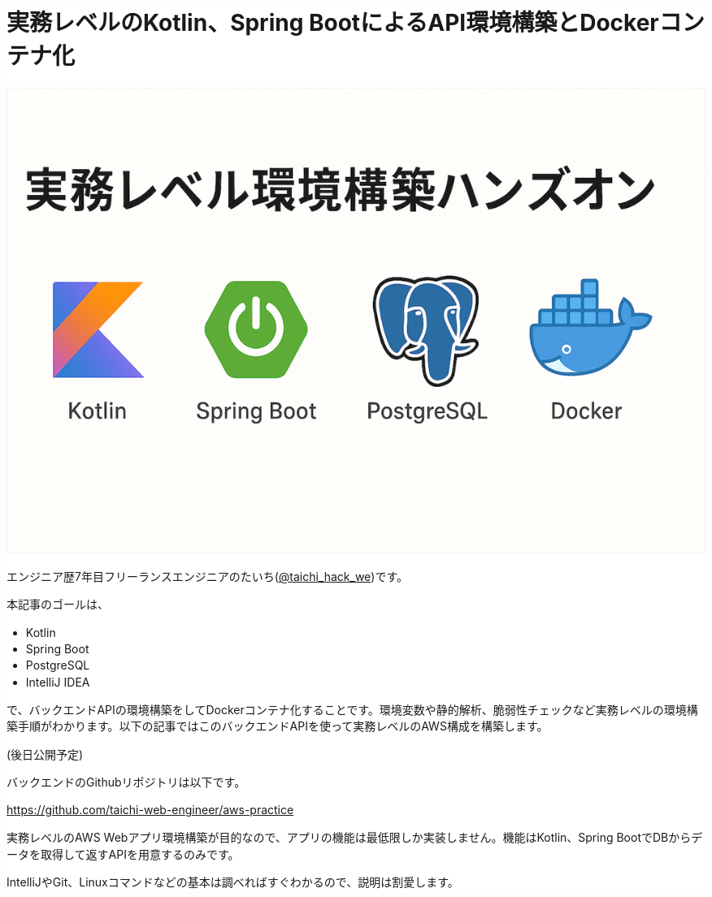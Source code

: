 # 実務レベルのKotlin、Spring BootによるAPI環境構築とDockerコンテナ化

![実務レベル環境構築ハンズオン](images/work_level_env_setup_handson.png)

エンジニア歴7年目フリーランスエンジニアのたいち([@taichi_hack_we](https://x.com/taichi_hack_we))です。

本記事のゴールは、

- Kotlin
- Spring Boot
- PostgreSQL
- IntelliJ IDEA

で、バックエンドAPIの環境構築をしてDockerコンテナ化することです。環境変数や静的解析、脆弱性チェックなど実務レベルの環境構築手順がわかります。以下の記事ではこのバックエンドAPIを使って実務レベルのAWS構成を構築します。

(後日公開予定)

バックエンドのGithubリポジトリは以下です。

https://github.com/taichi-web-engineer/aws-practice

実務レベルのAWS Webアプリ環境構築が目的なので、アプリの機能は最低限しか実装しません。機能はKotlin、Spring BootでDBからデータを取得して返すAPIを用意するのみです。

IntelliJやGit、Linuxコマンドなどの基本は調べればすぐわかるので、説明は割愛します。
